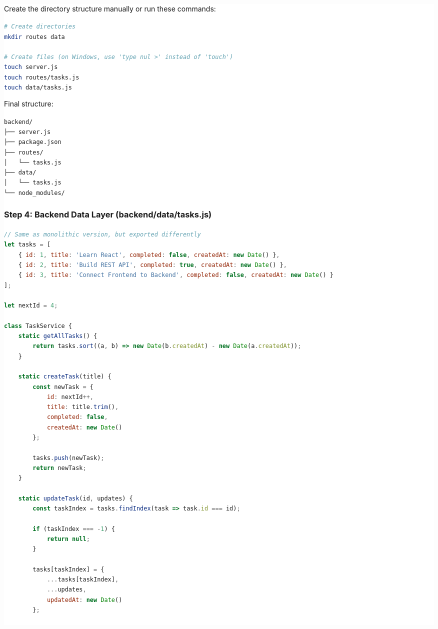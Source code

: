Create the directory structure manually or run these commands:

```bash
# Create directories
mkdir routes data

# Create files (on Windows, use 'type nul >' instead of 'touch')
touch server.js
touch routes/tasks.js  
touch data/tasks.js
```

Final structure:
```
backend/
├── server.js
├── package.json
├── routes/
│   └── tasks.js
├── data/
│   └── tasks.js
└── node_modules/
```

### Step 4: Backend Data Layer (backend/data/tasks.js)

```javascript
// Same as monolithic version, but exported differently
let tasks = [
    { id: 1, title: 'Learn React', completed: false, createdAt: new Date() },
    { id: 2, title: 'Build REST API', completed: true, createdAt: new Date() },
    { id: 3, title: 'Connect Frontend to Backend', completed: false, createdAt: new Date() }
];

let nextId = 4;

class TaskService {
    static getAllTasks() {
        return tasks.sort((a, b) => new Date(b.createdAt) - new Date(a.createdAt));
    }
    
    static createTask(title) {
        const newTask = {
            id: nextId++,
            title: title.trim(),
            completed: false,
            createdAt: new Date()
        };
        
        tasks.push(newTask);
        return newTask;
    }
    
    static updateTask(id, updates) {
        const taskIndex = tasks.findIndex(task => task.id === id);
        
        if (taskIndex === -1) {
            return null;
        }
        
        tasks[taskIndex] = { 
            ...tasks[taskIndex], 
            ...updates,
            updatedAt: new Date()
        };
        
```